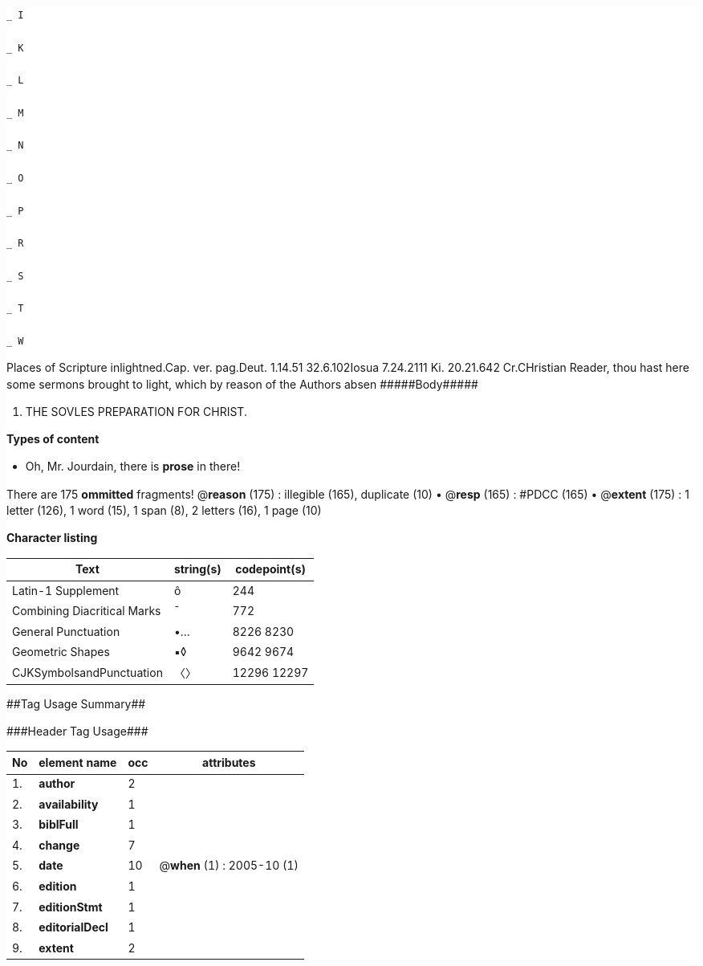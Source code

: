     _ I

    _ K

    _ L

    _ M

    _ N

    _ O

    _ P

    _ R

    _ S

    _ T

    _ W
Places of Scripture inlightned.Cap. ver. pag.Deut. 1.14.51 32.6.102Iosua 7.24.2111 Ki. 20.21.642 Cr.CHristian Reader, thou hast here some sermons brought to light, which by reason of the Authors absen
#####Body#####

1. THE SOVLES PREPARATION FOR CHRIST.

**Types of content**

  * Oh, Mr. Jourdain, there is **prose** in there!

There are 175 **ommitted** fragments! 
 @__reason__ (175) : illegible (165), duplicate (10)  •  @__resp__ (165) : #PDCC (165)  •  @__extent__ (175) : 1 letter (126), 1 word (15), 1 span (8), 2 letters (16), 1 page (10)

**Character listing**


|Text|string(s)|codepoint(s)|
|---|---|---|
|Latin-1 Supplement|ô|244|
|Combining             Diacritical Marks|̄|772|
|General Punctuation|•…|8226 8230|
|Geometric Shapes|▪◊|9642 9674|
|CJKSymbolsandPunctuation|〈〉|12296 12297|

##Tag Usage Summary##

###Header Tag Usage###

|No|element name|occ|attributes|
|---|---|---|---|
|1.|__author__|2||
|2.|__availability__|1||
|3.|__biblFull__|1||
|4.|__change__|7||
|5.|__date__|10| @__when__ (1) : 2005-10 (1)|
|6.|__edition__|1||
|7.|__editionStmt__|1||
|8.|__editorialDecl__|1||
|9.|__extent__|2||